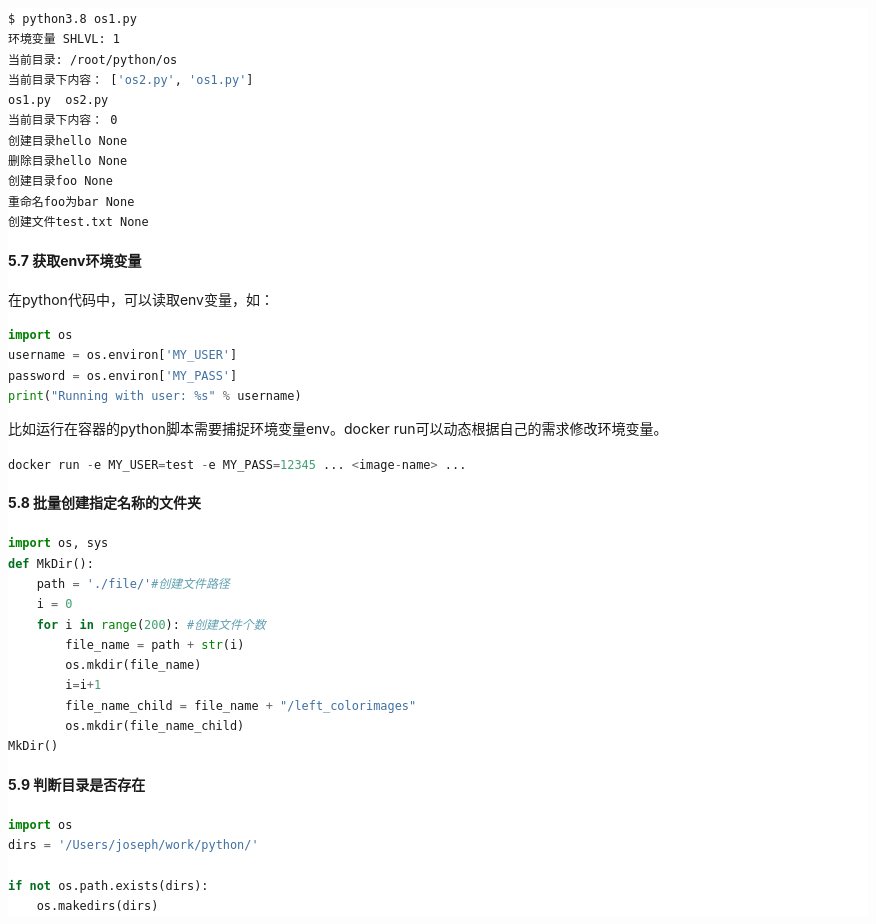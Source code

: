 ```bash
$ python3.8 os1.py 
环境变量 SHLVL: 1
当前目录: /root/python/os
当前目录下内容： ['os2.py', 'os1.py']
os1.py	os2.py
当前目录下内容： 0
创建目录hello None
删除目录hello None
创建目录foo None
重命名foo为bar None
创建文件test.txt None

```

#### 5.7 获取env环境变量

在python代码中，可以读取env变量，如：

```python
import os
username = os.environ['MY_USER']
password = os.environ['MY_PASS']
print("Running with user: %s" % username)

```

比如运行在容器的python脚本需要捕捉环境变量env。docker run可以动态根据自己的需求修改环境变量。

```python
docker run -e MY_USER=test -e MY_PASS=12345 ... <image-name> ...

```

#### 5.8 批量创建指定名称的文件夹

```python
import os, sys
def MkDir():
    path = './file/'#创建文件路径
    i = 0
    for i in range(200): #创建文件个数
        file_name = path + str(i)
        os.mkdir(file_name)
        i=i+1
        file_name_child = file_name + "/left_colorimages"  
        os.mkdir(file_name_child)
MkDir()

```

#### 5.9 判断目录是否存在

```python
import os
dirs = '/Users/joseph/work/python/'

if not os.path.exists(dirs):
    os.makedirs(dirs)

```

